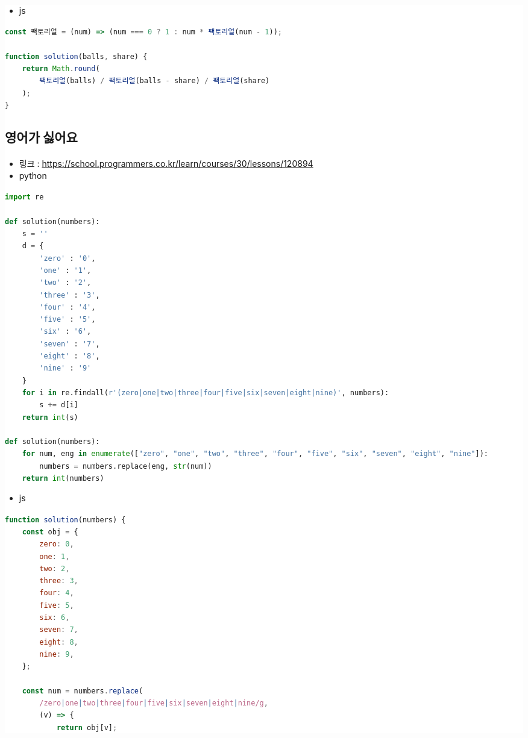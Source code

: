 -   js

```js
const 팩토리얼 = (num) => (num === 0 ? 1 : num * 팩토리얼(num - 1));

function solution(balls, share) {
    return Math.round(
        팩토리얼(balls) / 팩토리얼(balls - share) / 팩토리얼(share)
    );
}
```

## 영어가 싫어요

-   링크 : https://school.programmers.co.kr/learn/courses/30/lessons/120894
-   python

```py
import re

def solution(numbers):
    s = ''
    d = {
        'zero' : '0',
        'one' : '1',
        'two' : '2',
        'three' : '3',
        'four' : '4',
        'five' : '5',
        'six' : '6',
        'seven' : '7',
        'eight' : '8',
        'nine' : '9'
    }
    for i in re.findall(r'(zero|one|two|three|four|five|six|seven|eight|nine)', numbers):
        s += d[i]
    return int(s)

def solution(numbers):
    for num, eng in enumerate(["zero", "one", "two", "three", "four", "five", "six", "seven", "eight", "nine"]):
        numbers = numbers.replace(eng, str(num))
    return int(numbers)
```

-   js

```js
function solution(numbers) {
    const obj = {
        zero: 0,
        one: 1,
        two: 2,
        three: 3,
        four: 4,
        five: 5,
        six: 6,
        seven: 7,
        eight: 8,
        nine: 9,
    };

    const num = numbers.replace(
        /zero|one|two|three|four|five|six|seven|eight|nine/g,
        (v) => {
            return obj[v];
```